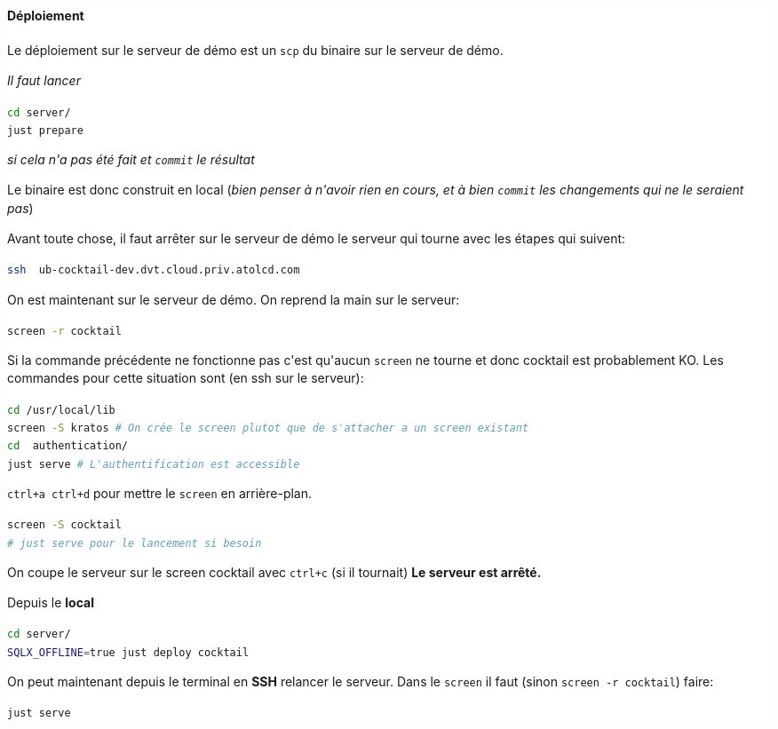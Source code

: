 #### Déploiement

Le déploiement sur le serveur de démo est un `scp` du binaire sur le serveur de démo.

_Il faut lancer_

```sh
cd server/
just prepare
```

_si cela n'a pas été fait et `commit` le résultat_

Le binaire est donc construit en local (_bien penser à n'avoir rien en cours, et à bien `commit` les changements qui ne le seraient pas_)

Avant toute chose, il faut arrêter sur le serveur de démo le serveur qui tourne avec les étapes qui suivent:

```sh
ssh  ub-cocktail-dev.dvt.cloud.priv.atolcd.com
```

On est maintenant sur le serveur de démo. On reprend la main sur le serveur:

```sh
screen -r cocktail
```

Si la commande précédente ne fonctionne pas c'est qu'aucun `screen` ne tourne et donc cocktail est probablement KO.
Les commandes pour cette situation sont (en ssh sur le serveur):

```sh
cd /usr/local/lib
screen -S kratos # On crée le screen plutot que de s'attacher a un screen existant
cd  authentication/
just serve # L'authentification est accessible
```

`ctrl+a ctrl+d` pour mettre le `screen` en arrière-plan.

```sh
screen -S cocktail
# just serve pour le lancement si besoin
```

On coupe le serveur sur le screen cocktail avec `ctrl+c` (si il tournait)
**Le serveur est arrêté.**

Depuis le **local**

```sh
cd server/
SQLX_OFFLINE=true just deploy cocktail
```

On peut maintenant depuis le terminal en **SSH** relancer le serveur. Dans le `screen` il faut (sinon `screen -r cocktail`) faire:

```sh
just serve
```
